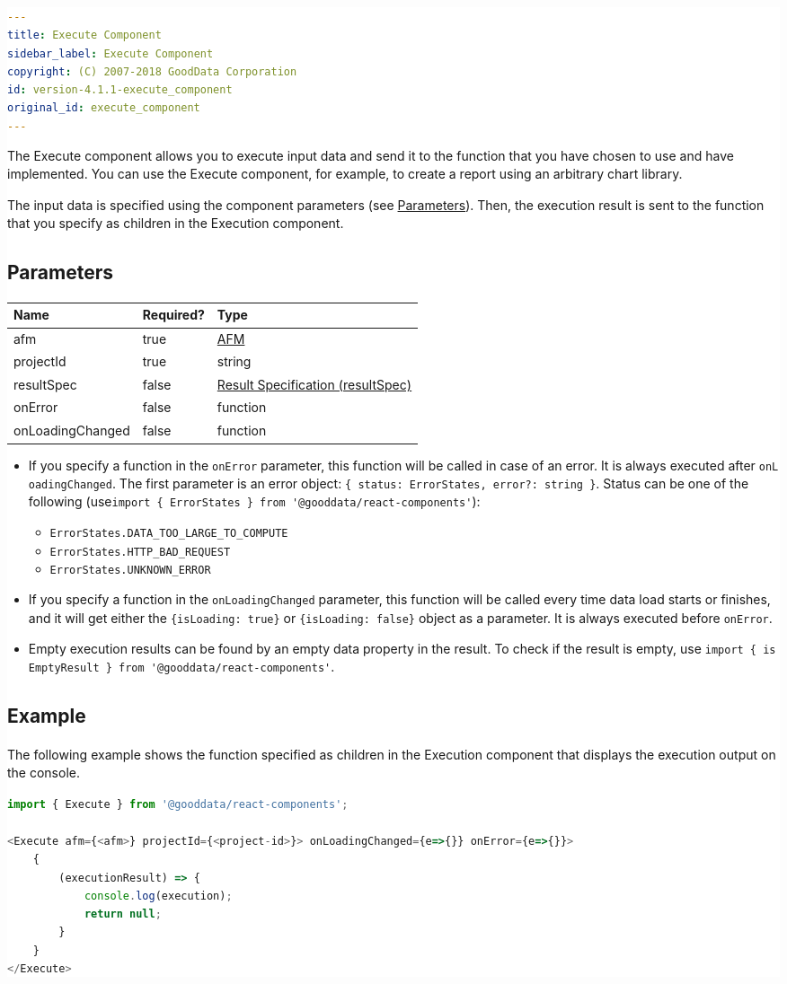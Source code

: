 ```yaml
---
title: Execute Component
sidebar_label: Execute Component
copyright: (C) 2007-2018 GoodData Corporation
id: version-4.1.1-execute_component
original_id: execute_component
---
```


The Execute component allows you to execute input data and send it to the function that you have chosen to use and have implemented. You can use the Execute component, for example, to create a report using an arbitrary chart library.

The input data is specified using the component parameters \(see [Parameters](execute_component.md#parameters)\). Then, the execution result is sent to the function that you specify as children in the Execution component.

## Parameters

| Name | Required? | Type |
| :--- | :--- | :--- |
| afm | true | [AFM](afm.md) |
| projectId | true | string |
| resultSpec | false | [Result Specification \(resultSpec\)](result_specification.md) |
| onError | false | function |
| onLoadingChanged | false | function |

* If you specify a function in the `onError` parameter, this function will be called in case of an error. It is always executed after `onLoadingChanged`. The first parameter is an error object: `{ status: ErrorStates, error?: string }`. Status can be one of the following \(use`import { ErrorStates } from '@gooddata/react-components'`\):

  * `ErrorStates.DATA_TOO_LARGE_TO_COMPUTE`
  * `ErrorStates.HTTP_BAD_REQUEST`
  * `ErrorStates.UNKNOWN_ERROR`

* If you specify a function in the `onLoadingChanged` parameter, this function will be called every time data load starts or finishes, and it will get either the `{isLoading: true}` or `{isLoading: false}` object as a parameter. It is always executed before `onError`.

* Empty execution results can be found by an empty data property in the result. To check if the result is empty, use `import { isEmptyResult } from '@gooddata/react-components'`.

## Example

The following example shows the function specified as children in the Execution component that displays the execution output on the console.

```javascript
import { Execute } from '@gooddata/react-components';

<Execute afm={<afm>} projectId={<project-id>}> onLoadingChanged={e=>{}} onError={e=>{}}>
    {
        (executionResult) => {
            console.log(execution);
            return null;
        }
    }
</Execute>
```
